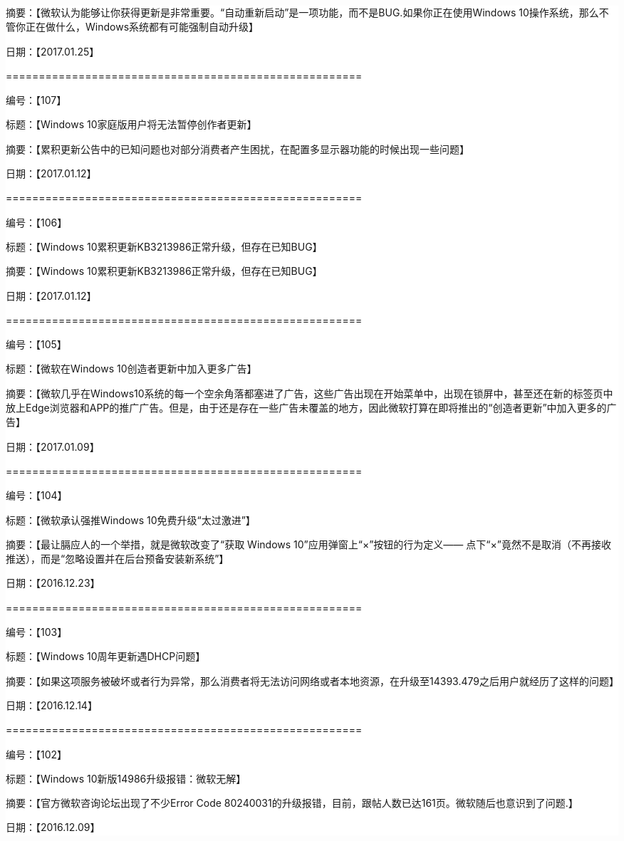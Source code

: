 摘要：【微软认为能够让你获得更新是非常重要。“自动重新启动”是一项功能，而不是BUG.如果你正在使用Windows 10操作系统，那么不管你正在做什么，Windows系统都有可能强制自动升级】

日期：【2017.01.25】

======================================================

编号：【107】

标题：【Windows 10家庭版用户将无法暂停创作者更新】

摘要：【累积更新公告中的已知问题也对部分消费者产生困扰，在配置多显示器功能的时候出现一些问题】

日期：【2017.01.12】

======================================================

编号：【106】

标题：【Windows 10累积更新KB3213986正常升级，但存在已知BUG】

摘要：【Windows 10累积更新KB3213986正常升级，但存在已知BUG】

日期：【2017.01.12】

======================================================

编号：【105】

标题：【微软在Windows 10创造者更新中加入更多广告】

摘要：【微软几乎在Windows10系统的每一个空余角落都塞进了广告，这些广告出现在开始菜单中，出现在锁屏中，甚至还在新的标签页中放上Edge浏览器和APP的推广广告。但是，由于还是存在一些广告未覆盖的地方，因此微软打算在即将推出的“创造者更新”中加入更多的广告】

日期：【2017.01.09】

======================================================

编号：【104】

标题：【微软承认强推Windows 10免费升级“太过激进”】

摘要：【最让膈应人的一个举措，就是微软改变了“获取 Windows 10”应用弹窗上“×”按钮的行为定义—— 点下“×”竟然不是取消（不再接收推送），而是“忽略设置并在后台预备安装新系统”】

日期：【2016.12.23】

======================================================

编号：【103】

标题：【Windows 10周年更新遇DHCP问题】

摘要：【如果这项服务被破坏或者行为异常，那么消费者将无法访问网络或者本地资源，在升级至14393.479之后用户就经历了这样的问题】

日期：【2016.12.14】

======================================================

编号：【102】

标题：【Windows 10新版14986升级报错：微软无解】

摘要：【官方微软咨询论坛出现了不少Error Code 80240031的升级报错，目前，跟帖人数已达161页。微软随后也意识到了问题.】

日期：【2016.12.09】
